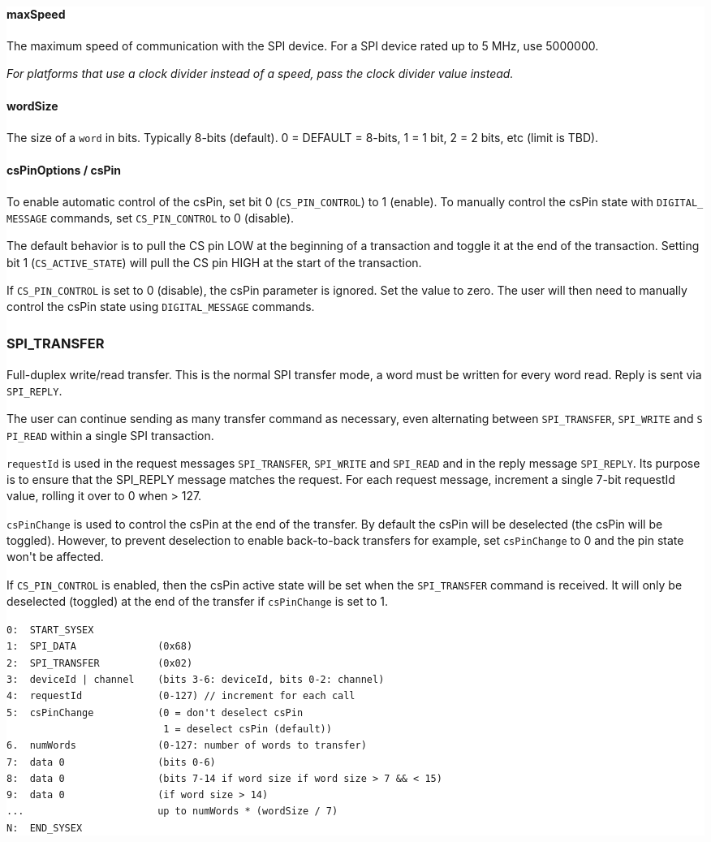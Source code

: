#### maxSpeed

The maximum speed of communication with the SPI device. For a SPI device rated
up to 5 MHz, use 5000000.

*For platforms that use a clock divider instead of a speed, pass the clock
divider value instead.* 

#### wordSize

The size of a `word` in bits. Typically 8-bits (default). 0 = DEFAULT = 8-bits,
1 = 1 bit, 2 = 2 bits, etc (limit is TBD).

#### csPinOptions / csPin

To enable automatic control of the csPin, set bit 0 (`CS_PIN_CONTROL`) to 1
(enable). To manually control the csPin state with `DIGITAL_MESSAGE` commands,
set `CS_PIN_CONTROL` to 0 (disable).

The default behavior is to pull the CS pin LOW at the beginning of a transaction
and toggle it at the end of the transaction. Setting bit 1 (`CS_ACTIVE_STATE`)
will pull the CS pin HIGH at the start of the transaction.

If `CS_PIN_CONTROL` is set to 0 (disable), the csPin parameter is ignored. Set
the value to zero. The user will then need to manually control the csPin state
using `DIGITAL_MESSAGE` commands.

### SPI_TRANSFER

Full-duplex write/read transfer. This is the normal SPI transfer mode, a word
must be written for every word read. Reply is sent via `SPI_REPLY`.

The user can continue sending as many transfer command as necessary, even
alternating between `SPI_TRANSFER`, `SPI_WRITE` and `SPI_READ` within a single
SPI transaction.

`requestId` is used in the request messages `SPI_TRANSFER`, `SPI_WRITE` and
`SPI_READ` and in the reply message `SPI_REPLY`. Its purpose is to ensure that
the SPI_REPLY message matches the request. For each request message, increment
a single 7-bit requestId value, rolling it over to 0 when > 127.

`csPinChange` is used to control the csPin at the end of the transfer. By
default the csPin will be deselected (the csPin will be toggled). However, to
prevent deselection to enable back-to-back transfers for example, set
`csPinChange` to 0 and the pin state won't be affected.

If `CS_PIN_CONTROL` is enabled, then the csPin active state will be set when
the `SPI_TRANSFER` command is received. It will only be deselected (toggled) at
the end of the transfer if `csPinChange` is set to 1.

```
0:  START_SYSEX
1:  SPI_DATA              (0x68)
2:  SPI_TRANSFER          (0x02)
3:  deviceId | channel    (bits 3-6: deviceId, bits 0-2: channel)
4:  requestId             (0-127) // increment for each call
5:  csPinChange           (0 = don't deselect csPin
                           1 = deselect csPin (default))
6.  numWords              (0-127: number of words to transfer)
7:  data 0                (bits 0-6)
8:  data 0                (bits 7-14 if word size if word size > 7 && < 15)
9:  data 0                (if word size > 14)
...                       up to numWords * (wordSize / 7)
N:  END_SYSEX
```
